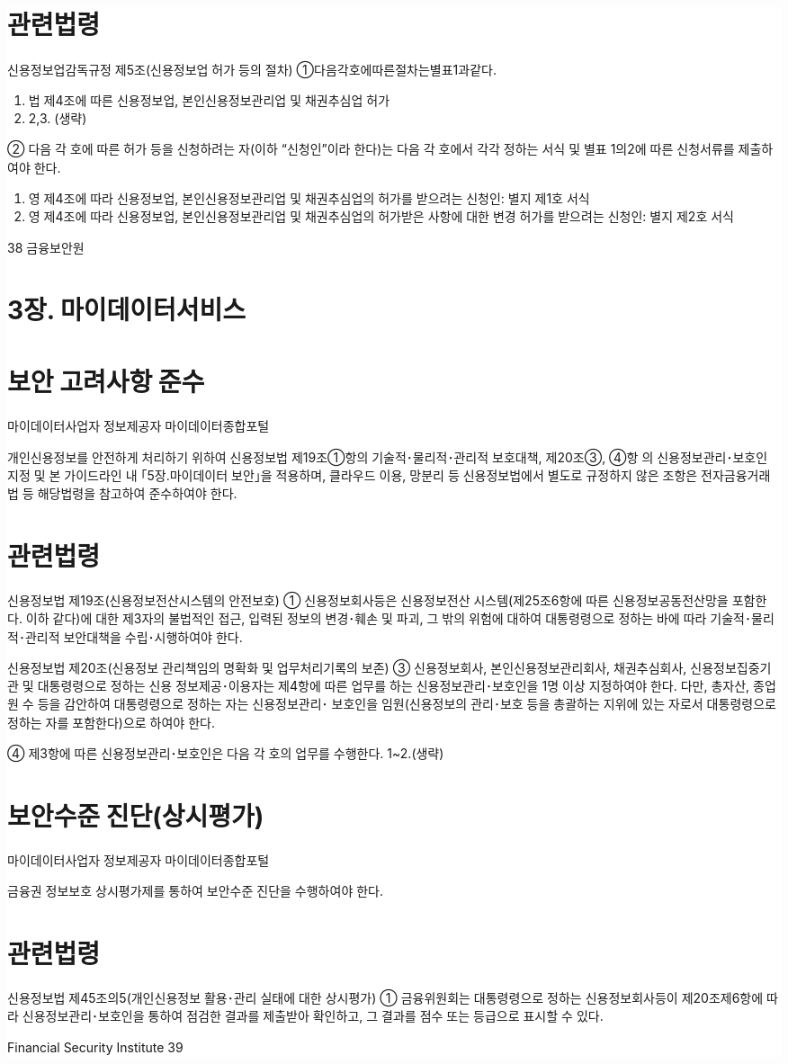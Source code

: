 # 관련법령

신용정보업감독규정 제5조(신용정보업 허가 등의 절차) ①다음각호에따른절차는별표1과같다.

1. 법 제4조에 따른 신용정보업, 본인신용정보관리업 및 채권추심업 허가
2. 2,3. (생략)

② 다음 각 호에 따른 허가 등을 신청하려는 자(이하 “신청인”이라 한다)는 다음 각 호에서 각각 정하는 서식 및 별표 1의2에 따른 신청서류를 제출하여야 한다.

1. 영 제4조에 따라 신용정보업, 본인신용정보관리업 및 채권추심업의 허가를 받으려는 신청인: 별지 제1호 서식
2. 영 제4조에 따라 신용정보업, 본인신용정보관리업 및 채권추심업의 허가받은 사항에 대한 변경 허가를 받으려는 신청인: 별지 제2호 서식

38 금융보안원

# 3장. 마이데이터서비스

# 보안 고려사항 준수

마이데이터사업자
정보제공자
마이데이터종합포털

개인신용정보를 안전하게 처리하기 위하여 신용정보법 제19조①항의 기술적･물리적･관리적 보호대책, 제20조③, ④항 의 신용정보관리･보호인 지정 및 본 가이드라인 내 ｢5장.마이데이터 보안｣을 적용하며, 클라우드 이용, 망분리 등 신용정보법에서 별도로 규정하지 않은 조항은 전자금융거래법 등 해당법령을 참고하여 준수하여야 한다.

# 관련법령

신용정보법 제19조(신용정보전산시스템의 안전보호) ① 신용정보회사등은 신용정보전산 시스템(제25조6항에 따른 신용정보공동전산망을 포함한다. 이하 같다)에 대한 제3자의 불법적인 접근, 입력된 정보의 변경･훼손 및 파괴, 그 밖의 위험에 대하여 대통령령으로 정하는 바에 따라 기술적･물리적･관리적 보안대책을 수립･시행하여야 한다.

신용정보법 제20조(신용정보 관리책임의 명확화 및 업무처리기록의 보존) ③ 신용정보회사, 본인신용정보관리회사, 채권추심회사, 신용정보집중기관 및 대통령령으로 정하는 신용 정보제공･이용자는 제4항에 따른 업무를 하는 신용정보관리･보호인을 1명 이상 지정하여야 한다. 다만, 총자산, 종업원 수 등을 감안하여 대통령령으로 정하는 자는 신용정보관리･ 보호인을 임원(신용정보의 관리･보호 등을 총괄하는 지위에 있는 자로서 대통령령으로 정하는 자를 포함한다)으로 하여야 한다.

④ 제3항에 따른 신용정보관리･보호인은 다음 각 호의 업무를 수행한다. 1~2.(생략)

# 보안수준 진단(상시평가)

마이데이터사업자
정보제공자
마이데이터종합포털

금융권 정보보호 상시평가제를 통하여 보안수준 진단을 수행하여야 한다.

# 관련법령

신용정보법 제45조의5(개인신용정보 활용･관리 실태에 대한 상시평가) ① 금융위원회는 대통령령으로 정하는 신용정보회사등이 제20조제6항에 따라 신용정보관리･보호인을 통하여 점검한 결과를 제출받아 확인하고, 그 결과를 점수 또는 등급으로 표시할 수 있다.

Financial Security Institute 39
